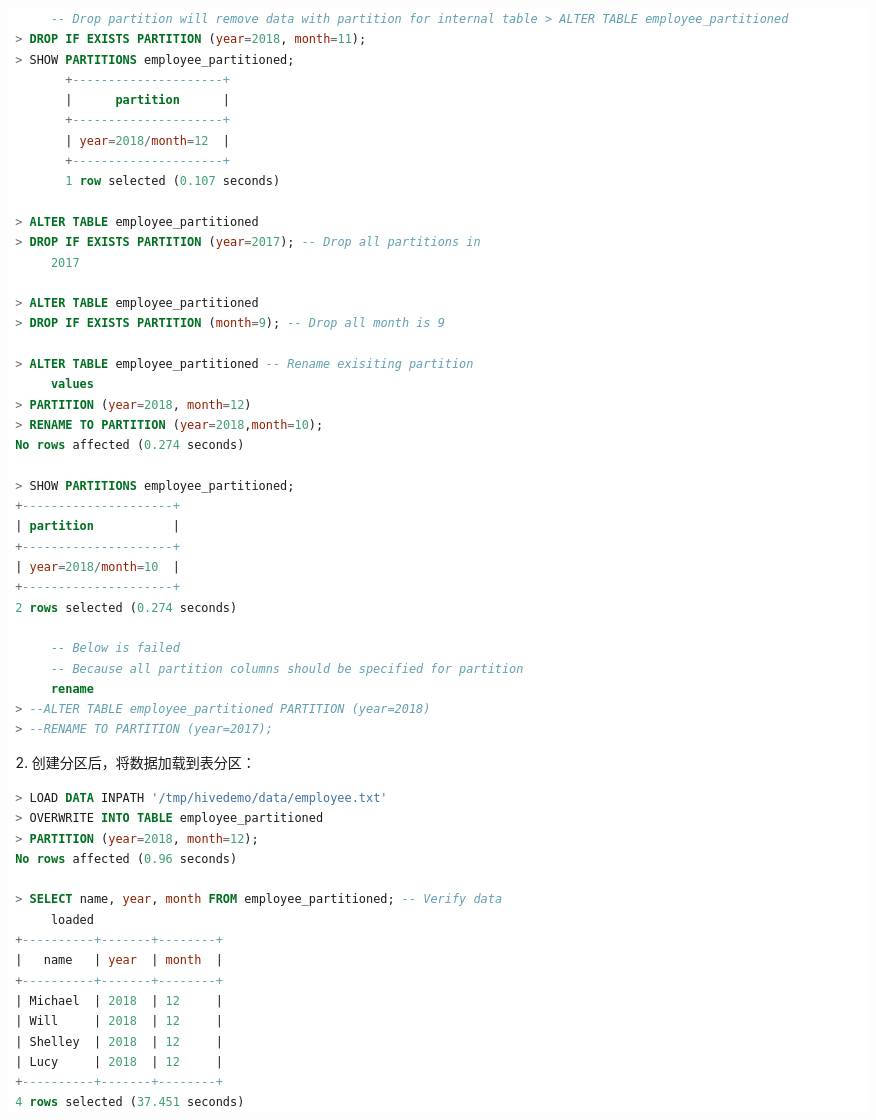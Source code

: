 ```sql
      -- Drop partition will remove data with partition for internal table > ALTER TABLE employee_partitioned 
 > DROP IF EXISTS PARTITION (year=2018, month=11);      
 > SHOW PARTITIONS employee_partitioned;
        +---------------------+
        |      partition      |
        +---------------------+
        | year=2018/month=12  |
        +---------------------+
        1 row selected (0.107 seconds)

 > ALTER TABLE employee_partitioned 
 > DROP IF EXISTS PARTITION (year=2017); -- Drop all partitions in 
      2017

 > ALTER TABLE employee_partitioned 
 > DROP IF EXISTS PARTITION (month=9); -- Drop all month is 9

 > ALTER TABLE employee_partitioned -- Rename exisiting partition
      values
 > PARTITION (year=2018, month=12) 
 > RENAME TO PARTITION (year=2018,month=10);
 No rows affected (0.274 seconds)

 > SHOW PARTITIONS employee_partitioned;
 +---------------------+ 
 | partition           | 
 +---------------------+
 | year=2018/month=10  |
 +---------------------+
 2 rows selected (0.274 seconds)

      -- Below is failed 
      -- Because all partition columns should be specified for partition 
      rename
 > --ALTER TABLE employee_partitioned PARTITION (year=2018) 
 > --RENAME TO PARTITION (year=2017);
```

2.  创建分区后，将数据加载到表分区：

```sql
 > LOAD DATA INPATH '/tmp/hivedemo/data/employee.txt'
 > OVERWRITE INTO TABLE employee_partitioned 
 > PARTITION (year=2018, month=12);
 No rows affected (0.96 seconds)

 > SELECT name, year, month FROM employee_partitioned; -- Verify data 
      loaded
 +----------+-------+--------+
 |   name   | year  | month  |
 +----------+-------+--------+
 | Michael  | 2018  | 12     |
 | Will     | 2018  | 12     |
 | Shelley  | 2018  | 12     |
 | Lucy     | 2018  | 12     |
 +----------+-------+--------+
 4 rows selected (37.451 seconds)
```
